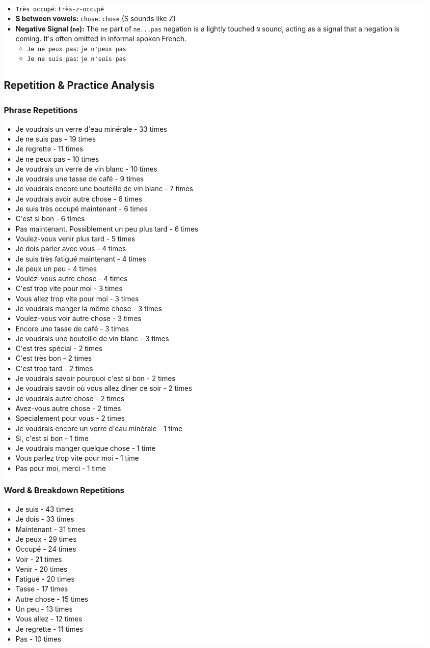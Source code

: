   * `Très occupé`: `très-z-occupé`
* **S between vowels:** `chose`: `chose` (S sounds like Z)
* **Negative Signal (`ne`):** The `ne` part of `ne...pas` negation is a lightly touched `N` sound, acting as a signal that a negation is coming. It's often omitted in informal spoken French.
  * `Je ne peux pas`: `je n'peux pas`
  * `Je ne suis pas`: `je n'suis pas`

## Repetition & Practice Analysis

### Phrase Repetitions

* Je voudrais un verre d'eau minérale - 33 times
* Je ne suis pas - 19 times
* Je regrette - 11 times
* Je ne peux pas - 10 times
* Je voudrais un verre de vin blanc - 10 times
* Je voudrais une tasse de café - 9 times
* Je voudrais encore une bouteille de vin blanc - 7 times
* Je voudrais avoir autre chose - 6 times
* Je suis très occupé maintenant - 6 times
* C'est si bon - 6 times
* Pas maintenant. Possiblement un peu plus tard - 6 times
* Voulez-vous venir plus tard - 5 times
* Je dois parler avec vous - 4 times
* Je suis très fatigué maintenant - 4 times
* Je peux un peu - 4 times
* Voulez-vous autre chose - 4 times
* C'est trop vite pour moi - 3 times
* Vous allez trop vite pour moi - 3 times
* Je voudrais manger la même chose - 3 times
* Voulez-vous voir autre chose - 3 times
* Encore une tasse de café - 3 times
* Je voudrais une bouteille de vin blanc - 3 times
* C'est très spécial - 2 times
* C'est très bon - 2 times
* C'est trop tard - 2 times
* Je voudrais savoir pourquoi c'est si bon - 2 times
* Je voudrais savoir où vous allez dîner ce soir - 2 times
* Je voudrais autre chose - 2 times
* Avez-vous autre chose - 2 times
* Specialement pour vous - 2 times
* Je voudrais encore un verre d'eau minérale - 1 time
* Si, c'est si bon - 1 time
* Je voudrais manger quelque chose - 1 time
* Vous parlez trop vite pour moi - 1 time
* Pas pour moi, merci - 1 time

### Word & Breakdown Repetitions

* Je suis - 43 times
* Je dois - 33 times
* Maintenant - 31 times
* Je peux - 29 times
* Occupé - 24 times
* Voir - 21 times
* Venir - 20 times
* Fatigué - 20 times
* Tasse - 17 times
* Autre chose - 15 times
* Un peu - 13 times
* Vous allez - 12 times
* Je regrette - 11 times
* Pas - 10 times